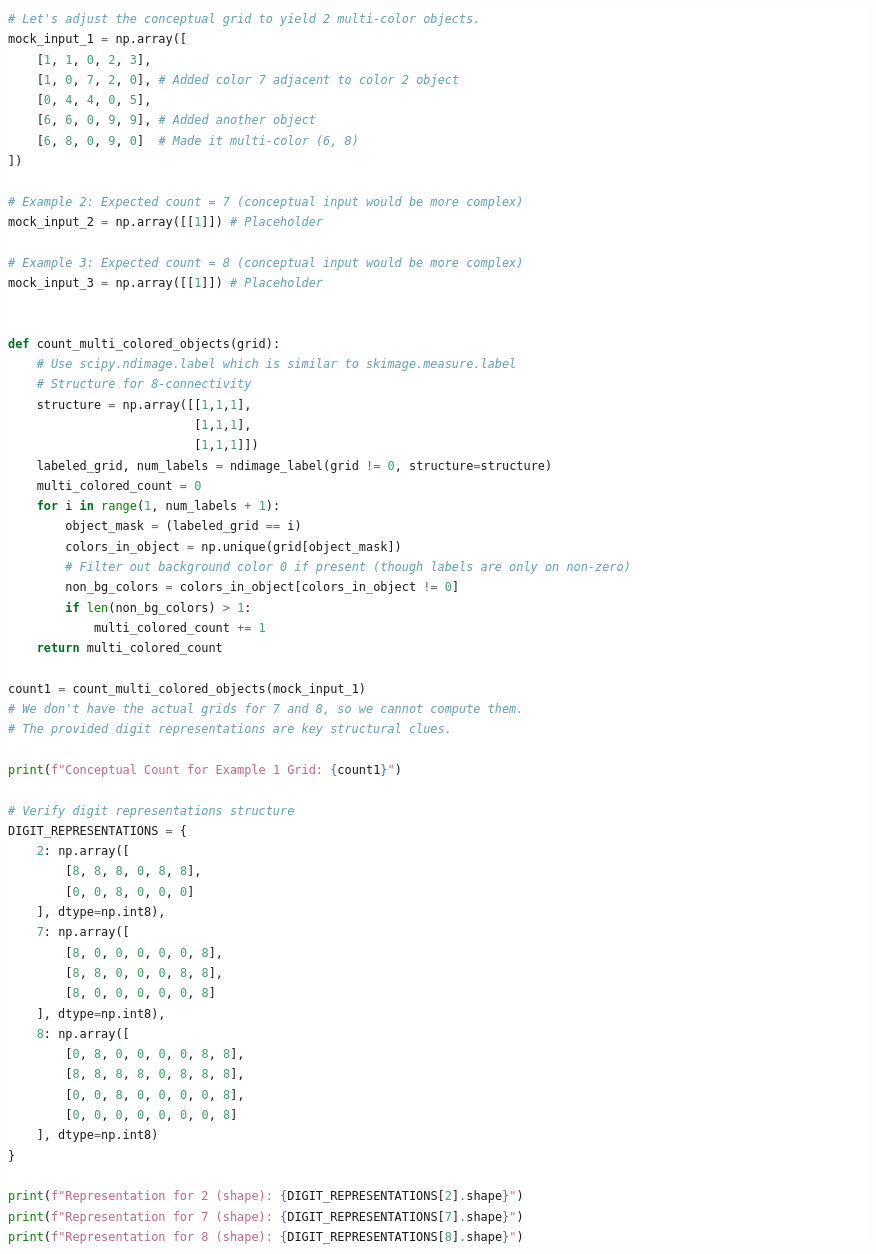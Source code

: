 ```python
# Let's adjust the conceptual grid to yield 2 multi-color objects.
mock_input_1 = np.array([
    [1, 1, 0, 2, 3],
    [1, 0, 7, 2, 0], # Added color 7 adjacent to color 2 object
    [0, 4, 4, 0, 5],
    [6, 6, 0, 9, 9], # Added another object
    [6, 8, 0, 9, 0]  # Made it multi-color (6, 8)
])

# Example 2: Expected count = 7 (conceptual input would be more complex)
mock_input_2 = np.array([[1]]) # Placeholder

# Example 3: Expected count = 8 (conceptual input would be more complex)
mock_input_3 = np.array([[1]]) # Placeholder


def count_multi_colored_objects(grid):
    # Use scipy.ndimage.label which is similar to skimage.measure.label
    # Structure for 8-connectivity
    structure = np.array([[1,1,1],
                          [1,1,1],
                          [1,1,1]])
    labeled_grid, num_labels = ndimage_label(grid != 0, structure=structure)
    multi_colored_count = 0
    for i in range(1, num_labels + 1):
        object_mask = (labeled_grid == i)
        colors_in_object = np.unique(grid[object_mask])
        # Filter out background color 0 if present (though labels are only on non-zero)
        non_bg_colors = colors_in_object[colors_in_object != 0]
        if len(non_bg_colors) > 1:
            multi_colored_count += 1
    return multi_colored_count

count1 = count_multi_colored_objects(mock_input_1)
# We don't have the actual grids for 7 and 8, so we cannot compute them.
# The provided digit representations are key structural clues.

print(f"Conceptual Count for Example 1 Grid: {count1}")

# Verify digit representations structure
DIGIT_REPRESENTATIONS = {
    2: np.array([
        [8, 8, 8, 0, 8, 8],
        [0, 0, 8, 0, 0, 0]
    ], dtype=np.int8),
    7: np.array([
        [8, 0, 0, 0, 0, 0, 8],
        [8, 8, 0, 0, 0, 8, 8],
        [8, 0, 0, 0, 0, 0, 8]
    ], dtype=np.int8),
    8: np.array([
        [0, 8, 0, 0, 0, 0, 8, 8],
        [8, 8, 8, 8, 0, 8, 8, 8],
        [0, 0, 8, 0, 0, 0, 0, 8],
        [0, 0, 0, 0, 0, 0, 0, 8]
    ], dtype=np.int8)
}

print(f"Representation for 2 (shape): {DIGIT_REPRESENTATIONS[2].shape}")
print(f"Representation for 7 (shape): {DIGIT_REPRESENTATIONS[7].shape}")
print(f"Representation for 8 (shape): {DIGIT_REPRESENTATIONS[8].shape}")
```

